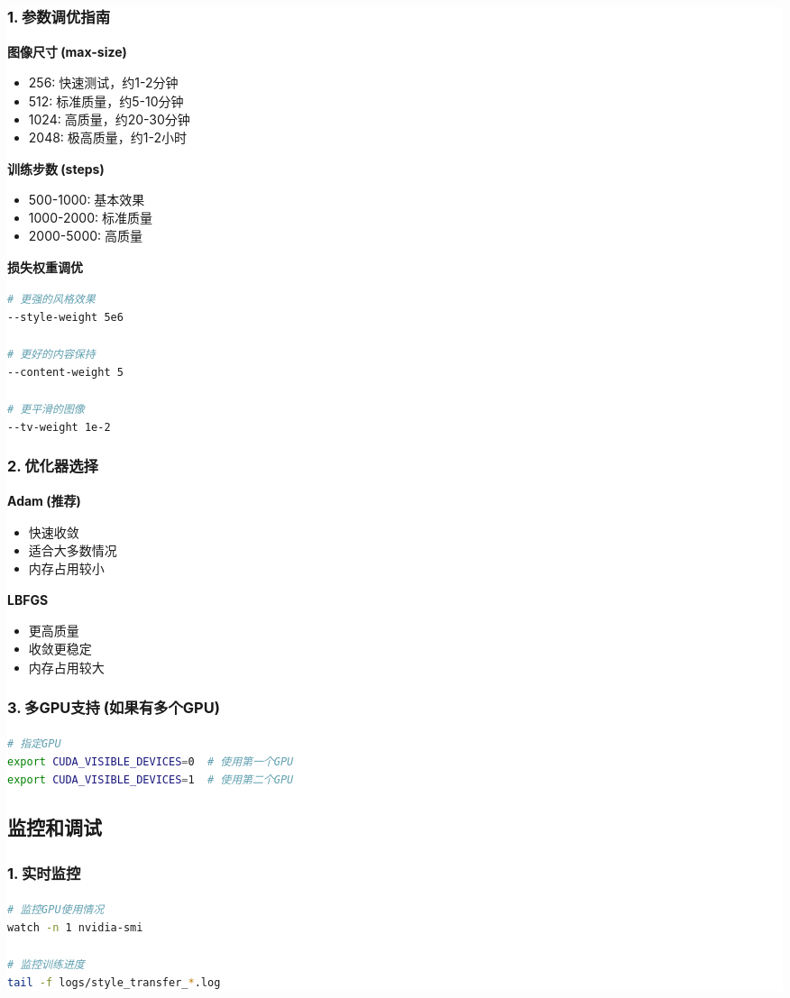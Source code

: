 ### 1. 参数调优指南

**图像尺寸 (max-size)**
- 256: 快速测试，约1-2分钟
- 512: 标准质量，约5-10分钟  
- 1024: 高质量，约20-30分钟
- 2048: 极高质量，约1-2小时

**训练步数 (steps)**
- 500-1000: 基本效果
- 1000-2000: 标准质量
- 2000-5000: 高质量

**损失权重调优**
```bash
# 更强的风格效果
--style-weight 5e6

# 更好的内容保持
--content-weight 5

# 更平滑的图像
--tv-weight 1e-2
```

### 2. 优化器选择

**Adam (推荐)**
- 快速收敛
- 适合大多数情况
- 内存占用较小

**LBFGS**
- 更高质量
- 收敛更稳定
- 内存占用较大

### 3. 多GPU支持 (如果有多个GPU)
```bash
# 指定GPU
export CUDA_VISIBLE_DEVICES=0  # 使用第一个GPU
export CUDA_VISIBLE_DEVICES=1  # 使用第二个GPU
```

## 监控和调试

### 1. 实时监控
```bash
# 监控GPU使用情况
watch -n 1 nvidia-smi

# 监控训练进度
tail -f logs/style_transfer_*.log
```
